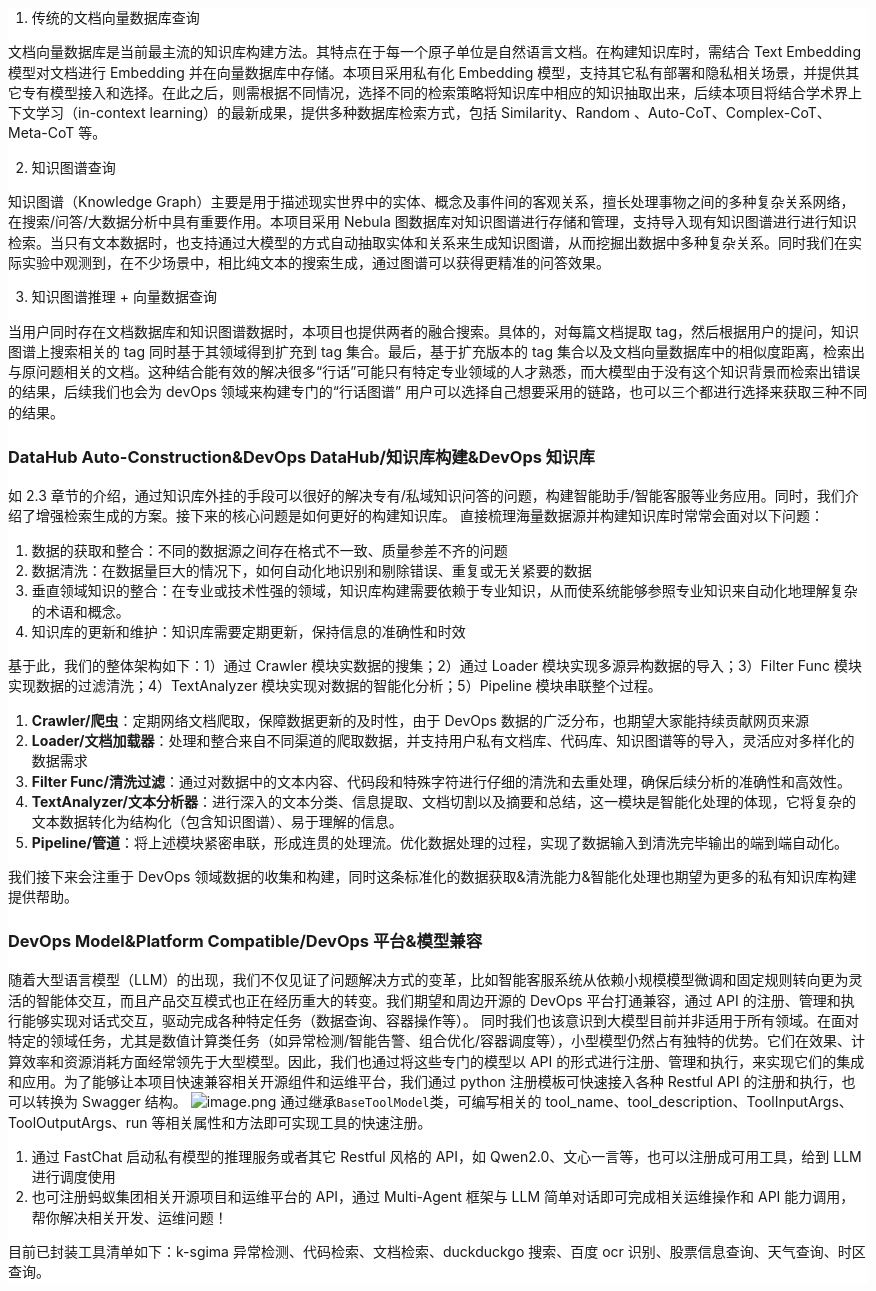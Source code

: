 1. 传统的文档向量数据库查询

文档向量数据库是当前最主流的知识库构建方法。其特点在于每一个原子单位是自然语言文档。在构建知识库时，需结合 Text Embedding 模型对文档进行 Embedding 并在向量数据库中存储。本项目采用私有化 Embedding 模型，支持其它私有部署和隐私相关场景，并提供其它专有模型接入和选择。在此之后，则需根据不同情况，选择不同的检索策略将知识库中相应的知识抽取出来，后续本项目将结合学术界上下文学习（in-context learning）的最新成果，提供多种数据库检索方式，包括 Similarity、Random 、Auto-CoT、Complex-CoT、Meta-CoT 等。

2. 知识图谱查询

知识图谱（Knowledge Graph）主要是用于描述现实世界中的实体、概念及事件间的客观关系，擅长处理事物之间的多种复杂关系网络，在搜索/问答/大数据分析中具有重要作用。本项目采用 Nebula 图数据库对知识图谱进行存储和管理，支持导入现有知识图谱进行进行知识检索。当只有文本数据时，也支持通过大模型的方式自动抽取实体和关系来生成知识图谱，从而挖掘出数据中多种复杂关系。同时我们在实际实验中观测到，在不少场景中，相比纯文本的搜索生成，通过图谱可以获得更精准的问答效果。

3. 知识图谱推理 + 向量数据查询

当用户同时存在文档数据库和知识图谱数据时，本项目也提供两者的融合搜索。具体的，对每篇文档提取 tag，然后根据用户的提问，知识图谱上搜索相关的 tag 同时基于其领域得到扩充到 tag 集合。最后，基于扩充版本的 tag 集合以及文档向量数据库中的相似度距离，检索出与原问题相关的文档。这种结合能有效的解决很多“行话”可能只有特定专业领域的人才熟悉，而大模型由于没有这个知识背景而检索出错误的结果，后续我们也会为 devOps 领域来构建专门的“行话图谱”
用户可以选择自己想要采用的链路，也可以三个都进行选择来获取三种不同的结果。

### DataHub Auto-Construction&DevOps DataHub/知识库构建&DevOps 知识库

如 2.3 章节的介绍，通过知识库外挂的手段可以很好的解决专有/私域知识问答的问题，构建智能助手/智能客服等业务应用。同时，我们介绍了增强检索生成的方案。接下来的核心问题是如何更好的构建知识库。
直接梳理海量数据源并构建知识库时常常会面对以下问题：

1. 数据的获取和整合：不同的数据源之间存在格式不一致、质量参差不齐的问题
2. 数据清洗：在数据量巨大的情况下，如何自动化地识别和剔除错误、重复或无关紧要的数据
3. 垂直领域知识的整合：在专业或技术性强的领域，知识库构建需要依赖于专业知识，从而使系统能够参照专业知识来自动化地理解复杂的术语和概念。
4. 知识库的更新和维护：知识库需要定期更新，保持信息的准确性和时效

基于此，我们的整体架构如下：1）通过 Crawler 模块实数据的搜集；2）通过 Loader 模块实现多源异构数据的导入；3）Filter Func 模块实现数据的过滤清洗；4）TextAnalyzer 模块实现对数据的智能化分析；5）Pipeline 模块串联整个过程。

1. **Crawler/爬虫**：定期网络文档爬取，保障数据更新的及时性，由于 DevOps 数据的广泛分布，也期望大家能持续贡献网页来源
2. **Loader/文档加载器**：处理和整合来自不同渠道的爬取数据，并支持用户私有文档库、代码库、知识图谱等的导入，灵活应对多样化的数据需求
3. **Filter Func/清洗过滤**：通过对数据中的文本内容、代码段和特殊字符进行仔细的清洗和去重处理，确保后续分析的准确性和高效性。
4. **TextAnalyzer/文本分析器**：进行深入的文本分类、信息提取、文档切割以及摘要和总结，这一模块是智能化处理的体现，它将复杂的文本数据转化为结构化（包含知识图谱）、易于理解的信息。
5. **Pipeline/管道**：将上述模块紧密串联，形成连贯的处理流。优化数据处理的过程，实现了数据输入到清洗完毕输出的端到端自动化。

我们接下来会注重于 DevOps 领域数据的收集和构建，同时这条标准化的数据获取&清洗能力&智能化处理也期望为更多的私有知识库构建提供帮助。

### DevOps Model&Platform Compatible/DevOps 平台&模型兼容

随着大型语言模型（LLM）的出现，我们不仅见证了问题解决方式的变革，比如智能客服系统从依赖小规模模型微调和固定规则转向更为灵活的智能体交互，而且产品交互模式也正在经历重大的转变。我们期望和周边开源的 DevOps 平台打通兼容，通过 API 的注册、管理和执行能够实现对话式交互，驱动完成各种特定任务（数据查询、容器操作等）。
同时我们也该意识到大模型目前并非适用于所有领域。在面对特定的领域任务，尤其是数值计算类任务（如异常检测/智能告警、组合优化/容器调度等），小型模型仍然占有独特的优势。它们在效果、计算效率和资源消耗方面经常领先于大型模型。因此，我们也通过将这些专门的模型以 API 的形式进行注册、管理和执行，来实现它们的集成和应用。为了能够让本项目快速兼容相关开源组件和运维平台，我们通过 python 注册模板可快速接入各种 Restful API 的注册和执行，也可以转换为 Swagger 结构。
![image.png](https://mdn.alipayobjects.com/huamei_bvbxju/afts/img/A*dTkVQpT5Xc8AAAAAAAAAAAAADlHYAQ/original)
通过继承`BaseToolModel`类，可编写相关的 tool_name、tool_description、ToolInputArgs、ToolOutputArgs、run 等相关属性和方法即可实现工具的快速注册。

1. 通过 FastChat 启动私有模型的推理服务或者其它 Restful 风格的 API，如 Qwen2.0、文心一言等，也可以注册成可用工具，给到 LLM 进行调度使用
2. 也可注册蚂蚁集团相关开源项目和运维平台的 API，通过 Multi-Agent 框架与 LLM 简单对话即可完成相关运维操作和 API 能力调用，帮你解决相关开发、运维问题！

目前已封装工具清单如下：k-sgima 异常检测、代码检索、文档检索、duckduckgo 搜索、百度 ocr 识别、股票信息查询、天气查询、时区查询。
